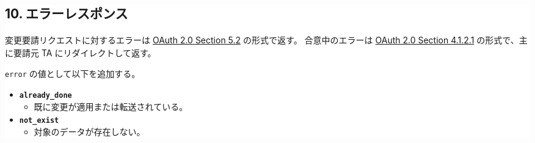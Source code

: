 
## 10. エラーレスポンス

変更要請リクエストに対するエラーは [OAuth 2.0 Section 5.2] の形式で返す。
合意中のエラーは [OAuth 2.0 Section 4.1.2.1] の形式で、主に要請元 TA にリダイレクトして返す。

`error` の値として以下を追加する。

* **`already_done`**
    * 既に変更が適用または転送されている。
* **`not_exist`**
    * 対象のデータが存在しない。



[OAuth 2.0 Section 4.1.2.1]: http://tools.ietf.org/html/rfc6749#section-4.1.2.1
[OAuth 2.0 Section 5.2]: http://tools.ietf.org/html/rfc6749#section-5.2
[OpenID Connect Core 1.0 Section 3.1.2.1]: http://openid.net/specs/openid-connect-core-1_0.html#AuthRequest
[PDS データアクセス API]: https://github.com/realglobe-Inc/edo/blob/master/pds_data.md
[TA 間連携プロトコル]: https://github.com/realglobe-Inc/edo/blob/master/ta_cooperation.md
[ユーザー認証プロトコル]: https://github.com/realglobe-Inc/edo/blob/master/user_authentication.md
